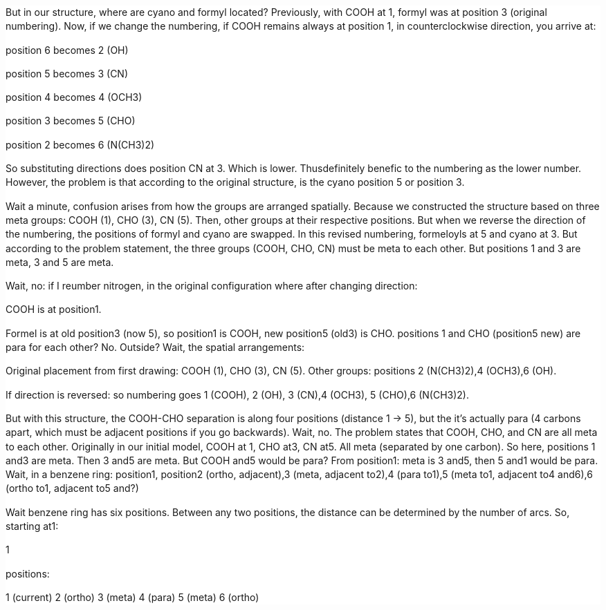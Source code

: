 But in our structure, where are cyano and formyl located? Previously, with COOH at 1, formyl was at position 3 (original numbering). Now, if we change the numbering, if COOH remains always at position 1, in counterclockwise direction, you arrive at:

position 6 becomes 2 (OH)

position 5 becomes 3 (CN)

position 4 becomes 4 (OCH3)

position 3 becomes 5 (CHO)

position 2 becomes 6 (N(CH3)2)

So substituting directions does position CN at 3. Which is lower. Thusdefinitely benefic to the numbering as the lower number. However, the problem is that according to the original structure, is the cyano position 5 or position 3.

Wait a minute, confusion arises from how the groups are arranged spatially. Because we constructed the structure based on three meta groups: COOH (1), CHO (3), CN (5). Then, other groups at their respective positions. But when we reverse the direction of the numbering, the positions of formyl and cyano are swapped. In this revised numbering, formeloyls at 5 and cyano at 3. But according to the problem statement, the three groups (COOH, CHO, CN) must be meta to each other. But positions 1 and 3 are meta, 3 and 5 are meta.

Wait, no: if I reumber nitrogen, in the original configuration where after changing direction:

COOH is at position1.

Formel is at old position3 (now 5), so position1 is COOH, new position5 (old3) is CHO. positions 1 and CHO (position5 new) are para for each other? No. Outside? Wait, the spatial arrangements:

Original placement from first drawing: COOH (1), CHO (3), CN (5). Other groups: positions 2 (N(CH3)2),4 (OCH3),6 (OH).

If direction is reversed: so numbering goes 1 (COOH), 2 (OH), 3 (CN),4 (OCH3), 5 (CHO),6 (N(CH3)2).

But with this structure, the COOH-CHO separation is along four positions (distance 1 → 5), but the it’s actually para (4 carbons apart, which must be adjacent positions if you go backwards). Wait, no. The problem states that COOH, CHO, and CN are all meta to each other. Originally in our initial model, COOH at 1, CHO at3, CN at5. All meta (separated by one carbon). So here, positions 1 and3 are meta. Then 3 and5 are meta. But COOH and5 would be para? From position1: meta is 3 and5, then 5 and1 would be para. Wait, in a benzene ring: position1, position2 (ortho, adjacent),3 (meta, adjacent to2),4 (para to1),5 (meta to1, adjacent to4 and6),6 (ortho to1, adjacent to5 and?)

Wait benzene ring has six positions. Between any two positions, the distance can be determined by the number of arcs. So, starting at1:

1 
 
positions:

1 (current)
2 (ortho)
3 (meta)
4 (para)
5 (meta)
6 (ortho)
